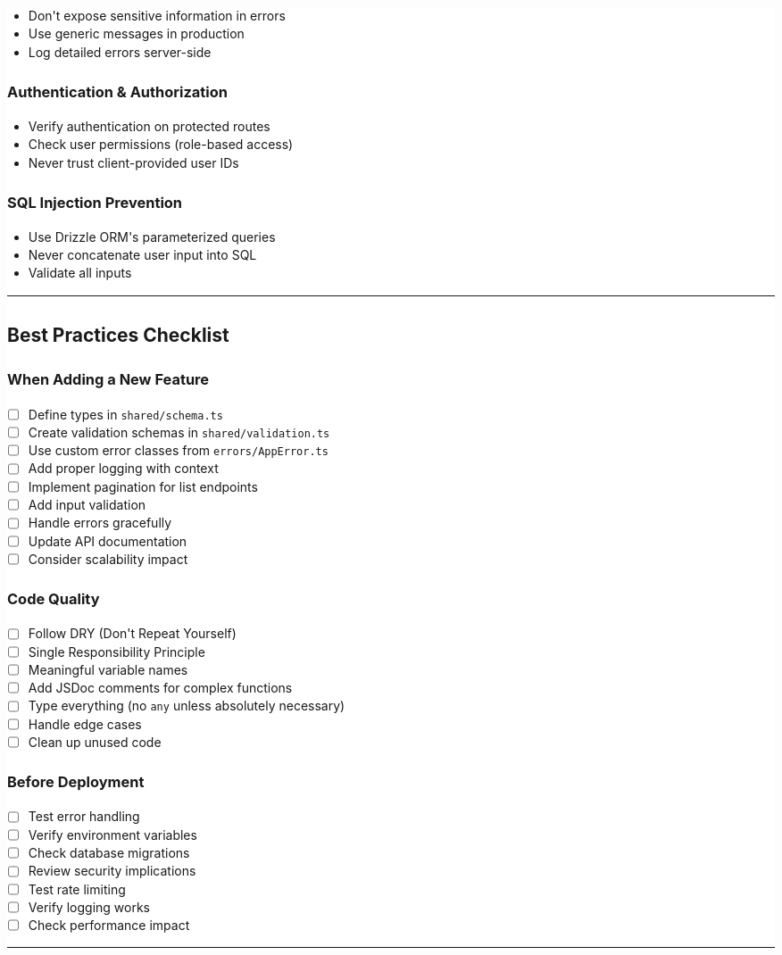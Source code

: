 - Don't expose sensitive information in errors
- Use generic messages in production
- Log detailed errors server-side

### Authentication & Authorization

- Verify authentication on protected routes
- Check user permissions (role-based access)
- Never trust client-provided user IDs

### SQL Injection Prevention

- Use Drizzle ORM's parameterized queries
- Never concatenate user input into SQL
- Validate all inputs

---

## Best Practices Checklist

### When Adding a New Feature

- [ ] Define types in `shared/schema.ts`
- [ ] Create validation schemas in `shared/validation.ts`
- [ ] Use custom error classes from `errors/AppError.ts`
- [ ] Add proper logging with context
- [ ] Implement pagination for list endpoints
- [ ] Add input validation
- [ ] Handle errors gracefully
- [ ] Update API documentation
- [ ] Consider scalability impact

### Code Quality

- [ ] Follow DRY (Don't Repeat Yourself)
- [ ] Single Responsibility Principle
- [ ] Meaningful variable names
- [ ] Add JSDoc comments for complex functions
- [ ] Type everything (no `any` unless absolutely necessary)
- [ ] Handle edge cases
- [ ] Clean up unused code

### Before Deployment

- [ ] Test error handling
- [ ] Verify environment variables
- [ ] Check database migrations
- [ ] Review security implications
- [ ] Test rate limiting
- [ ] Verify logging works
- [ ] Check performance impact

---